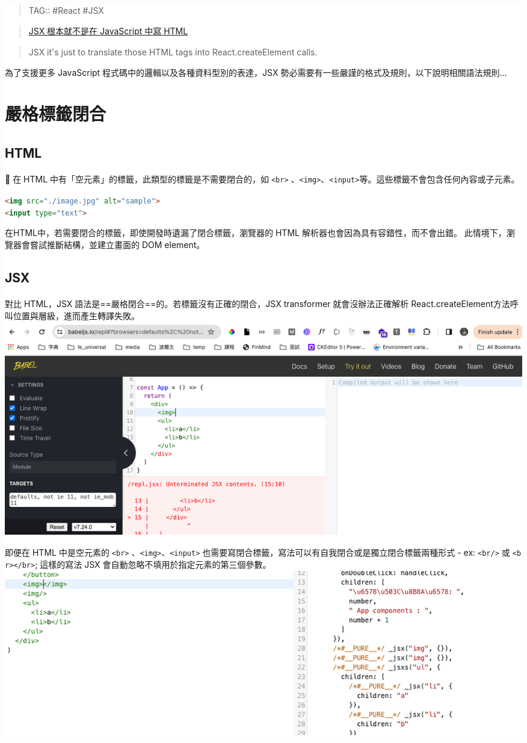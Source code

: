 > TAG:: #React #JSX 

> [JSX 根本就不是在 JavaScript 中寫 HTML](./2-4JSX%20根本就不是在%20JavaScript%20中寫%20HTML.md)

> JSX it's just to translate those HTML tags into React.createElement calls.

為了支援更多 JavaScript 程式碼中的邏輯以及各種資料型別的表達，JSX 勢必需要有一些嚴謹的格式及規則，以下說明相關語法規則...

# 嚴格標籤閉合
## HTML
🔸 在 HTML 中有「空元素」的標籤，此類型的標籤是不需要閉合的，如 `<br>` 、`<img>`、`<input>`等。這些標籤不會包含任何內容或子元素。
``` HTML
<img src="./image.jpg" alt="sample">
<input type="text">
```

在HTML中，若需要閉合的標籤，即使開發時遺漏了閉合標籤，瀏覽器的 HTML 解析器也會因為具有容錯性，而不會出錯。
此情境下，瀏覽器會嘗試推斷結構，並建立畫面的 DOM element。

## JSX
對比 HTML，JSX 語法是==嚴格閉合==的。若標籤沒有正確的閉合，JSX transformer 就會沒辦法正確解析 React.createElement方法呼叫位置與層級，進而產生轉譯失敗。
![2-5-1](./images/2-5-1.png)

即便在 HTML 中是空元素的 `<br>` 、`<img>`、`<input>` 也需要寫閉合標籤，寫法可以有自我閉合或是獨立閉合標籤兩種形式 - ex: `<br/>` 或 `<br></br>`; 這樣的寫法 JSX 會自動忽略不填用於指定元素的第三個參數。
![2-5-2](./images/2-5-2.png)
